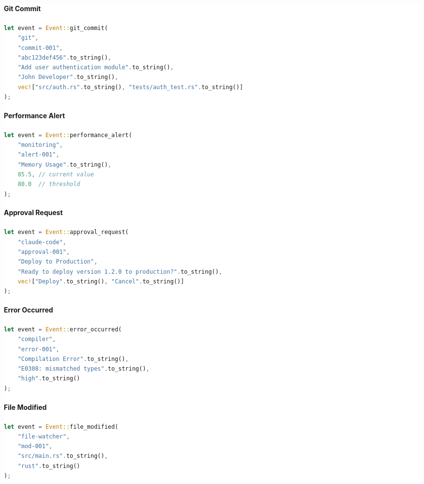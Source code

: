 #### Git Commit
```rust
let event = Event::git_commit(
    "git",
    "commit-001",
    "abc123def456".to_string(),
    "Add user authentication module".to_string(),
    "John Developer".to_string(),
    vec!["src/auth.rs".to_string(), "tests/auth_test.rs".to_string()]
);
```

#### Performance Alert
```rust
let event = Event::performance_alert(
    "monitoring",
    "alert-001",
    "Memory Usage".to_string(),
    85.5, // current value
    80.0  // threshold
);
```

#### Approval Request
```rust
let event = Event::approval_request(
    "claude-code",
    "approval-001",
    "Deploy to Production",
    "Ready to deploy version 1.2.0 to production?".to_string(),
    vec!["Deploy".to_string(), "Cancel".to_string()]
);
```

#### Error Occurred
```rust
let event = Event::error_occurred(
    "compiler",
    "error-001",
    "Compilation Error".to_string(),
    "E0308: mismatched types".to_string(),
    "high".to_string()
);
```

#### File Modified
```rust
let event = Event::file_modified(
    "file-watcher",
    "mod-001",
    "src/main.rs".to_string(),
    "rust".to_string()
);
```
